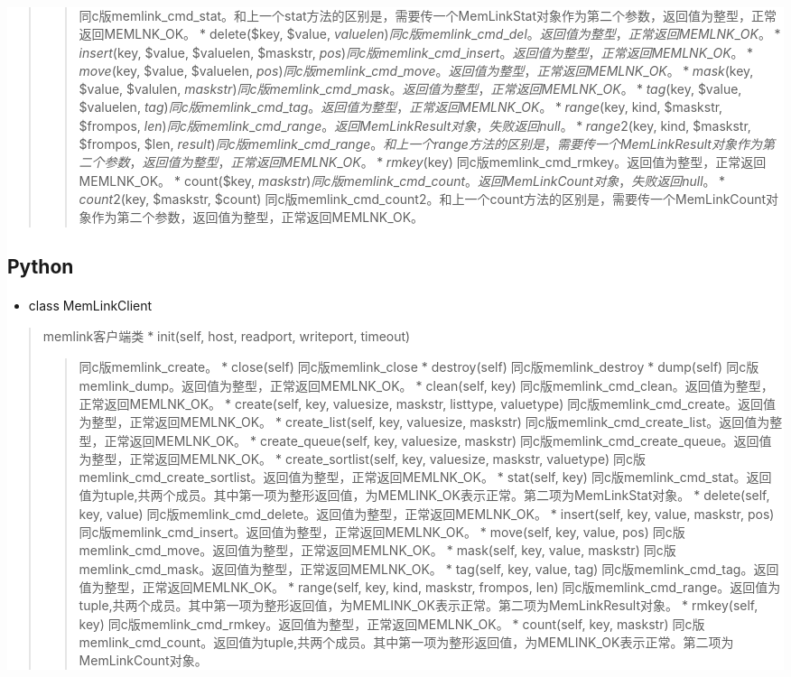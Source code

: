 > > 同c版memlink\_cmd\_stat。和上一个stat方法的区别是，需要传一个MemLinkStat对象作为第二个参数，返回值为整型，正常返回MEMLNK\_OK。
    * delete($key, $value, $valuelen)
> > 同c版memlink\_cmd\_del。返回值为整型，正常返回MEMLNK\_OK。
    * insert($key, $value, $valuelen, $maskstr, $pos)
> > 同c版memlink\_cmd\_insert。返回值为整型，正常返回MEMLNK\_OK。
    * move($key, $value, $valuelen, $pos)
> > 同c版memlink\_cmd\_move。返回值为整型，正常返回MEMLNK\_OK。
    * mask($key, $value, $valulen, $maskstr)
> > 同c版memlink\_cmd\_mask。返回值为整型，正常返回MEMLNK\_OK。
    * tag($key, $value, $valuelen, $tag)
> > 同c版memlink\_cmd\_tag。返回值为整型，正常返回MEMLNK\_OK。
    * range($key, kind, $maskstr, $frompos, $len)
> > 同c版memlink\_cmd\_range。返回MemLinkResult对象，失败返回null。
    * range2($key, kind, $maskstr, $frompos, $len, $result)
> > 同c版memlink\_cmd\_range。和上一个range方法的区别是，需要传一个MemLinkResult对象作为第二个参数，返回值为整型，正常返回MEMLNK\_OK。
    * rmkey($key)
> > 同c版memlink\_cmd\_rmkey。返回值为整型，正常返回MEMLNK\_OK。
    * count($key, $maskstr)
> > 同c版memlink\_cmd\_count。返回MemLinkCount对象，失败返回null。
    * count2($key, $maskstr, $count)
> > 同c版memlink\_cmd\_count2。和上一个count方法的区别是，需要传一个MemLinkCount对象作为第二个参数，返回值为整型，正常返回MEMLNK\_OK。


## Python ##

  * class MemLinkClient

> memlink客户端类
    * init(self, host, readport, writeport, timeout)
> > 同c版memlink\_create。
    * close(self)
> > 同c版memlink\_close
    * destroy(self)
> > 同c版memlink\_destroy
    * dump(self)
> > 同c版memlink\_dump。返回值为整型，正常返回MEMLNK\_OK。
    * clean(self, key)
> > 同c版memlink\_cmd\_clean。返回值为整型，正常返回MEMLNK\_OK。
    * create(self, key, valuesize, maskstr, listtype, valuetype)
> > 同c版memlink\_cmd\_create。返回值为整型，正常返回MEMLNK\_OK。
    * create\_list(self, key, valuesize, maskstr)
> > 同c版memlink\_cmd\_create\_list。返回值为整型，正常返回MEMLNK\_OK。
    * create\_queue(self, key, valuesize, maskstr)
> > 同c版memlink\_cmd\_create\_queue。返回值为整型，正常返回MEMLNK\_OK。
    * create\_sortlist(self, key, valuesize, maskstr, valuetype)
> > 同c版memlink\_cmd\_create\_sortlist。返回值为整型，正常返回MEMLNK\_OK。
    * stat(self, key)
> > 同c版memlink\_cmd\_stat。返回值为tuple,共两个成员。其中第一项为整形返回值，为MEMLINK\_OK表示正常。第二项为MemLinkStat对象。
    * delete(self, key, value)
> > 同c版memlink\_cmd\_delete。返回值为整型，正常返回MEMLNK\_OK。
    * insert(self, key, value, maskstr, pos)
> > 同c版memlink\_cmd\_insert。返回值为整型，正常返回MEMLNK\_OK。
    * move(self, key, value, pos)
> > 同c版memlink\_cmd\_move。返回值为整型，正常返回MEMLNK\_OK。
    * mask(self, key, value, maskstr)
> > 同c版memlink\_cmd\_mask。返回值为整型，正常返回MEMLNK\_OK。
    * tag(self, key, value, tag)
> > 同c版memlink\_cmd\_tag。返回值为整型，正常返回MEMLNK\_OK。
    * range(self, key, kind, maskstr, frompos, len)
> > 同c版memlink\_cmd\_range。返回值为tuple,共两个成员。其中第一项为整形返回值，为MEMLINK\_OK表示正常。第二项为MemLinkResult对象。
    * rmkey(self, key)
> > 同c版memlink\_cmd\_rmkey。返回值为整型，正常返回MEMLNK\_OK。
    * count(self, key, maskstr)
> > 同c版memlink\_cmd\_count。返回值为tuple,共两个成员。其中第一项为整形返回值，为MEMLINK\_OK表示正常。第二项为MemLinkCount对象。
